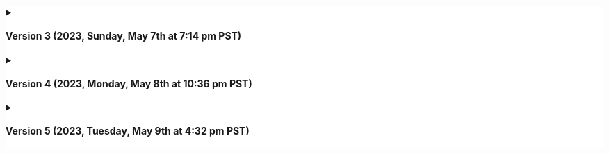 </details> 

<details><summary><p lang="en"><b>Version 3 (2023, Sunday, May 7th at 7:14 pm PST)</b></p></summary></details> 

<details><summary><p lang="en"><b>Version 4 (2023, Monday, May 8th at 10:36 pm PST)</b></p></summary></details> 

<details><summary><p lang="en"><b>Version 5 (2023, Tuesday, May 9th at 4:32 pm PST)</b></p></summary>

**This version was made by:** [`@seanpm2001`](https://github.com/seanpm2001/)

> **Note** _Day 4 of consecutive updates. Just a normal update today._

> Changes:

- [x] Updated the `Source Code types` section
- - [x] Added 2 new entries
- [x] Updated the `file info` section
- - [x] Updated the version number
- - [x] Updated the version date
- - [x] Added the line count
- [x] Updated the `file history` section
- - [x] Added an entry for version 5
- [ ] No other changes in version 5
